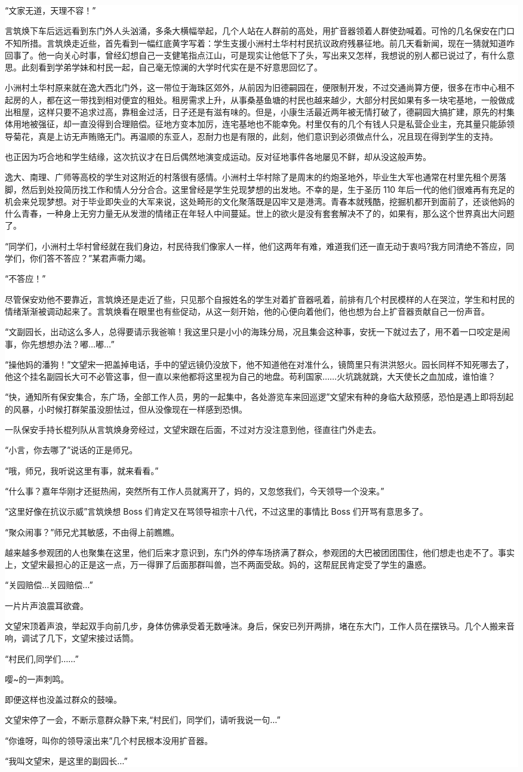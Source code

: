 “文家无道，天理不容！”

言筑焕下车后远远看到东门外人头汹涌，多条大横幅举起，几个人站在人群前的高处，用扩音器领着人群使劲喊着。可怜的几名保安在门口不知所措。言筑焕走近些，首先看到一幅红底黄字写着：学生支援小洲村土华村村民抗议政府残暴征地。前几天看新闻，现在一猜就知道咋回事了。他一向关心时事，曾经幻想自己一支健笔指点江山，可是现实让他低下了头，写出来又怎样，我想说的别人都已说过了，有什么意思。此刻看到学弟学妹和村民一起，自己毫无惊澜的大学时代实在是不好意思回忆了。

小洲村土华村原来就在逸大西北门外，这一带位于海珠区郊外，从前因为旧德嗣园在，便限制开发，不过交通尚算方便，很多在市中心租不起房的人，都在这一带找到相对便宜的租处。租房需求上升，从事桑基鱼塘的村民也越来越少，大部分村民如果有多一块宅基地，一般做成出租屋，这样只要不追求过高，靠租金过活，日子还是有滋有味的。但是，小康生活最近两年被无情打破了，德嗣园大搞扩建，原先的村集体用地被强征，却一直没得到合理赔偿。征地方变本加厉，连宅基地也不能幸免。村里仅有的几个有钱人只是私营企业主，充其量只能舔领导菊花，真是上访无声贿赂无门。再温顺的东亚人，忍耐力也是有限的，此刻，他们意识到必须做点什么，况且现在得到学生的支持。

也正因为巧合地和学生结缘，这次抗议才在日后偶然地演变成运动。反对征地事件各地屡见不鲜，却从没这般声势。

逸大、南理、广师等高校的学生对这附近的村落很有感情。小洲村土华村除了是周末的约炮圣地外，毕业生大军也通常在村里先租个房落脚，然后到处投简历找工作和情人分分合合。这里曾经是学生兑现梦想的出发地。不幸的是，生于圣历 110 年后一代的他们很难再有充足的机会来兑现梦想。对于毕业即失业的大军来说，这处畸形的文化聚落既是囚牢又是港湾。青春本就残酷，挖掘机都开到面前了，还谈他妈的什么青春，一种身上无穷力量无从发泄的情绪正在年轻人中间蔓延。世上的欲火是没有套套解决不了的，如果有，那么这个世界真出大问题了。

“同学们，小洲村土华村曾经就在我们身边，村民待我们像家人一样，他们这两年有难，难道我们还一直无动于衷吗?我方同清绝不答应，同学们，你们答不答应？”某君声嘶力竭。

“不答应！”

尽管保安劝他不要靠近，言筑焕还是走近了些，只见那个自报姓名的学生对着扩音器吼着，前排有几个村民模样的人在哭泣，学生和村民的情绪渐渐被调动起来了。言筑焕看在眼里也有些促动，从这一刻开始，他的心便向着他们，他也想为台上扩音器贡献自己一份声音。

“文副园长，出动这么多人，总得要请示我爸嘛！我这里只是小小的海珠分局，况且集会这种事，安抚一下就过去了，用不着一口咬定是闹事，你先想想办法？嘟…嘟…”

“操他妈的潘狗！”文望宋一把盖掉电话，手中的望远镜仍没放下，他不知道他在对准什么，镜筒里只有洪洪怒火。园长同样不知死哪去了，他这个挂名副园长大可不必管这事，但一直以来他都将这里视为自己的地盘。苟利国家……火坑跳就跳，大天使长之血加成，谁怕谁？

“快，通知所有保安集合，东广场，全部工作人员，男的一起集中，各处游览车来回巡逻”文望宋有种的身临大敌预感，恐怕是遇上即将刮起的风暴，小时候打群架虽没胆怯过，但从没像现在一样感到恐惧。

一队保安手持长棍列队从言筑焕身旁经过，文望宋跟在后面，不过对方没注意到他，径直往门外走去。

“小言，你去哪了”说话的正是师兄。

“哦，师兄，我听说这里有事，就来看看。”

“什么事？嘉年华刚才还挺热闹，突然所有工作人员就离开了，妈的，又忽悠我们，今天领导一个没来。”

“这里好像在抗议示威”言筑焕想 Boss 们肯定又在骂领导祖宗十八代，不过这里的事情比 Boss 们开骂有意思多了。

“聚众闹事？”师兄尤其敏感，不由得上前瞧瞧。

越来越多参观团的人也聚集在这里，他们后来才意识到，东门外的停车场挤满了群众，参观团的大巴被团团围住，他们想走也走不了。事实上，文望宋最担心的正是这一点，万一得罪了后面那群叫兽，岂不两面受敌。妈的，这帮屁民肯定受了学生的蛊惑。

“关园赔偿…关园赔偿…”

一片片声浪震耳欲聋。

文望宋顶着声浪，举起双手向前几步，身体仿佛承受着无数唾沫。身后，保安已列开两排，堵在东大门，工作人员在摆铁马。几个人搬来音响，调试了几下，文望宋接过话筒。

“村民们,同学们……”

嘤~的一声刺鸣。

即便这样也没盖过群众的鼓噪。

文望宋停了一会，不断示意群众静下来,“村民们，同学们，请听我说一句…”

“你谁呀，叫你的领导滚出来”几个村民根本没用扩音器。

“我叫文望宋，是这里的副园长…”
